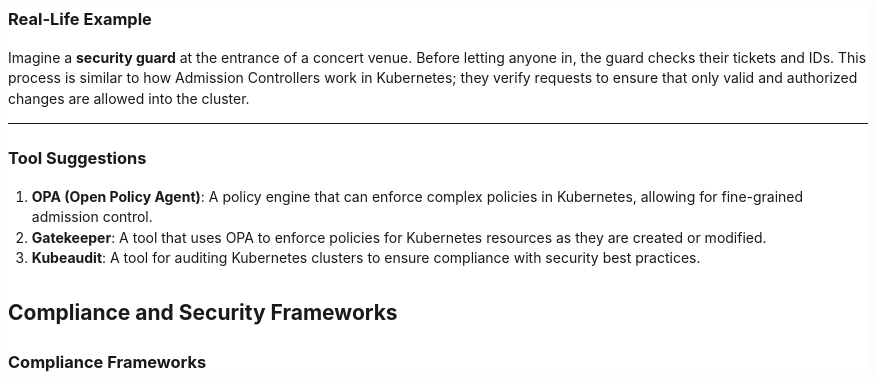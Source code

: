 
### **Real-Life Example**

Imagine a **security guard** at the entrance of a concert venue. Before letting anyone in, the guard checks their tickets and IDs. This process is similar to how Admission Controllers work in Kubernetes; they verify requests to ensure that only valid and authorized changes are allowed into the cluster.

---

### **Tool Suggestions**

1. **OPA (Open Policy Agent)**: A policy engine that can enforce complex policies in Kubernetes, allowing for fine-grained admission control.
2. **Gatekeeper**: A tool that uses OPA to enforce policies for Kubernetes resources as they are created or modified.
3. **Kubeaudit**: A tool for auditing Kubernetes clusters to ensure compliance with security best practices.

## **Compliance and Security Frameworks**

### Compliance Frameworks


